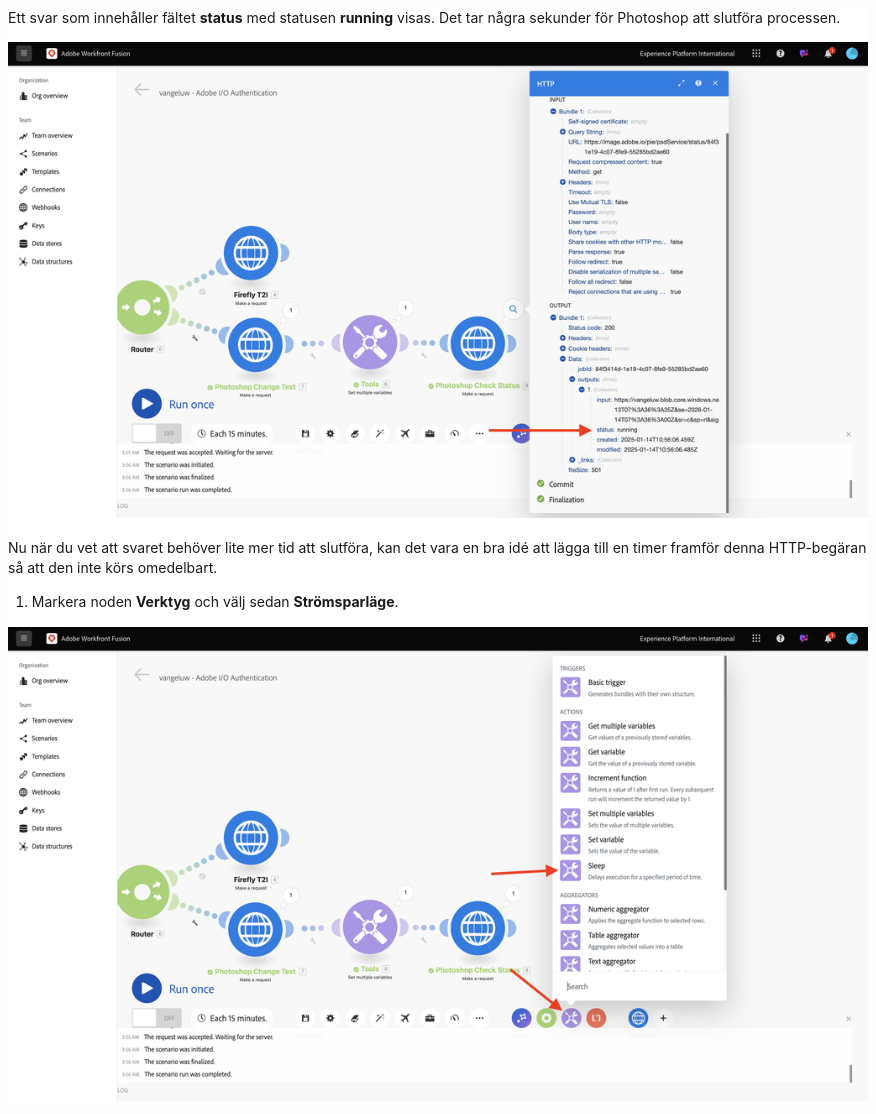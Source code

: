 Ett svar som innehåller fältet **status** med statusen **running** visas. Det tar några sekunder för Photoshop att slutföra processen.

![WF Fusion](./images/wffusion89.png)

Nu när du vet att svaret behöver lite mer tid att slutföra, kan det vara en bra idé att lägga till en timer framför denna HTTP-begäran så att den inte körs omedelbart.

1. Markera noden **Verktyg** och välj sedan **Strömsparläge**.

![WF Fusion](./images/wffusion90.png)
